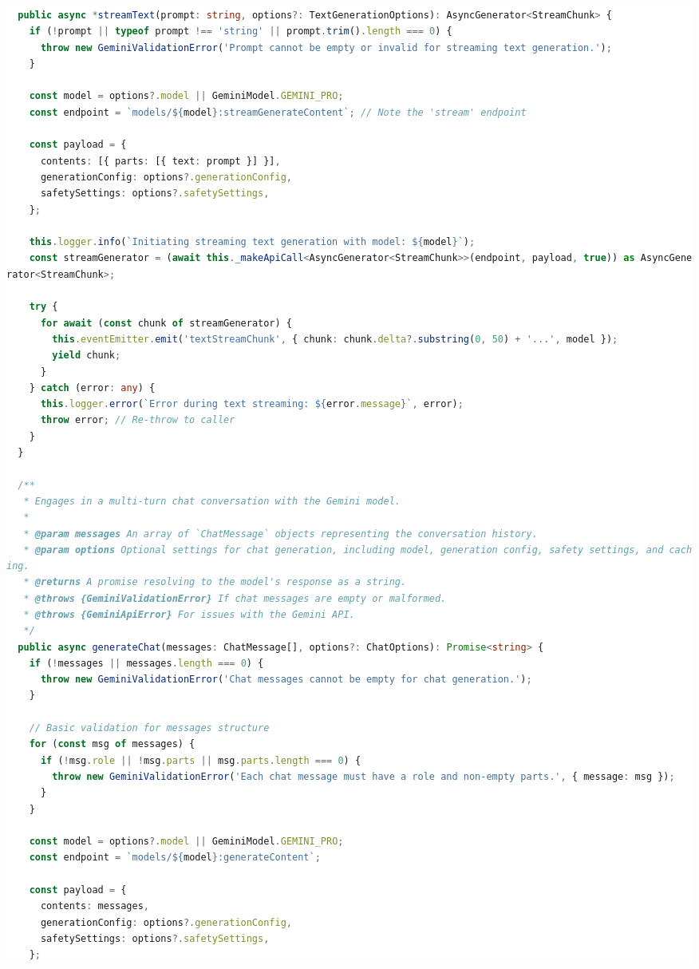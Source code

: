 ```typescript
  public async *streamText(prompt: string, options?: TextGenerationOptions): AsyncGenerator<StreamChunk> {
    if (!prompt || typeof prompt !== 'string' || prompt.trim().length === 0) {
      throw new GeminiValidationError('Prompt cannot be empty or invalid for streaming text generation.');
    }

    const model = options?.model || GeminiModel.GEMINI_PRO;
    const endpoint = `models/${model}:streamGenerateContent`; // Note the 'stream' endpoint

    const payload = {
      contents: [{ parts: [{ text: prompt }] }],
      generationConfig: options?.generationConfig,
      safetySettings: options?.safetySettings,
    };

    this.logger.info(`Initiating streaming text generation with model: ${model}`);
    const streamGenerator = (await this._makeApiCall<AsyncGenerator<StreamChunk>>(endpoint, payload, true)) as AsyncGenerator<StreamChunk>;

    try {
      for await (const chunk of streamGenerator) {
        this.eventEmitter.emit('textStreamChunk', { chunk: chunk.delta?.substring(0, 50) + '...', model });
        yield chunk;
      }
    } catch (error: any) {
      this.logger.error(`Error during text streaming: ${error.message}`, error);
      throw error; // Re-throw to caller
    }
  }

  /**
   * Engages in a multi-turn chat conversation with the Gemini model.
   *
   * @param messages An array of `ChatMessage` objects representing the conversation history.
   * @param options Optional settings for chat generation, including model, generation config, safety settings, and caching.
   * @returns A promise resolving to the model's response as a string.
   * @throws {GeminiValidationError} If chat messages are empty or malformed.
   * @throws {GeminiApiError} For issues with the Gemini API.
   */
  public async generateChat(messages: ChatMessage[], options?: ChatOptions): Promise<string> {
    if (!messages || messages.length === 0) {
      throw new GeminiValidationError('Chat messages cannot be empty for chat generation.');
    }

    // Basic validation for messages structure
    for (const msg of messages) {
      if (!msg.role || !msg.parts || msg.parts.length === 0) {
        throw new GeminiValidationError('Each chat message must have a role and non-empty parts.', { message: msg });
      }
    }

    const model = options?.model || GeminiModel.GEMINI_PRO;
    const endpoint = `models/${model}:generateContent`;

    const payload = {
      contents: messages,
      generationConfig: options?.generationConfig,
      safetySettings: options?.safetySettings,
    };
```